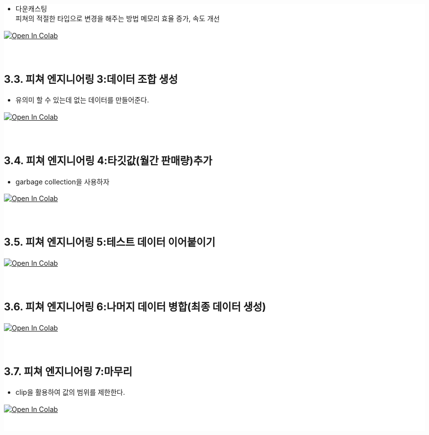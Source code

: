 * 다운캐스팅  
피쳐의 적절한 타입으로 변경을 해주는 방법 메모리 효율 증가, 속도 개선  

[![Open In Colab](https://colab.research.google.com/assets/colab-badge.svg)](https://colab.research.google.com/github/gitwtmo/musthave_mldl_problem_solving_strategy/blob/main/Indexs/part2/chapter9.ipynb#32-피쳐-엔지니어링-2데이터-다운캐스팅)

<br/>

## 3.3. 피쳐 엔지니어링 3:데이터 조합 생성

* 유의미 할 수 있는데 없는 데이터를 만들어준다.  

[![Open In Colab](https://colab.research.google.com/assets/colab-badge.svg)](https://colab.research.google.com/github/gitwtmo/musthave_mldl_problem_solving_strategy/blob/main/Indexs/part2/chapter9.ipynb#33-피쳐-엔지니어링-3데이터-조합-생성)

<br/>

## 3.4. 피쳐 엔지니어링 4:타깃값(월간 판매량)추가

* garbage collection을 사용하자  

[![Open In Colab](https://colab.research.google.com/assets/colab-badge.svg)](https://colab.research.google.com/github/gitwtmo/musthave_mldl_problem_solving_strategy/blob/main/Indexs/part2/chapter9.ipynb#34-피쳐-엔지니어링-4타깃값월간-판매량추가)

<br/>

## 3.5. 피쳐 엔지니어링 5:테스트 데이터 이어붙이기

[![Open In Colab](https://colab.research.google.com/assets/colab-badge.svg)](https://colab.research.google.com/github/gitwtmo/musthave_mldl_problem_solving_strategy/blob/main/Indexs/part2/chapter9.ipynb#35-피쳐-엔지니어링-5테스트-데이터-이어붙이기)

<br/>

## 3.6. 피쳐 엔지니어링 6:나머지 데이터 병합(최종 데이터 생성)

[![Open In Colab](https://colab.research.google.com/assets/colab-badge.svg)](https://colab.research.google.com/github/gitwtmo/musthave_mldl_problem_solving_strategy/blob/main/Indexs/part2/chapter9.ipynb#36-피쳐-엔지니어링-6나머지-데이터-병합최종-데이터-생성)

<br/>

## 3.7. 피쳐 엔지니어링 7:마무리

* clip을 활용하여 값의 범위를 제한한다.  

[![Open In Colab](https://colab.research.google.com/assets/colab-badge.svg)](https://colab.research.google.com/github/gitwtmo/musthave_mldl_problem_solving_strategy/blob/main/Indexs/part2/chapter9.ipynb#37-피쳐-엔지니어링-7마무리)

<br/>
